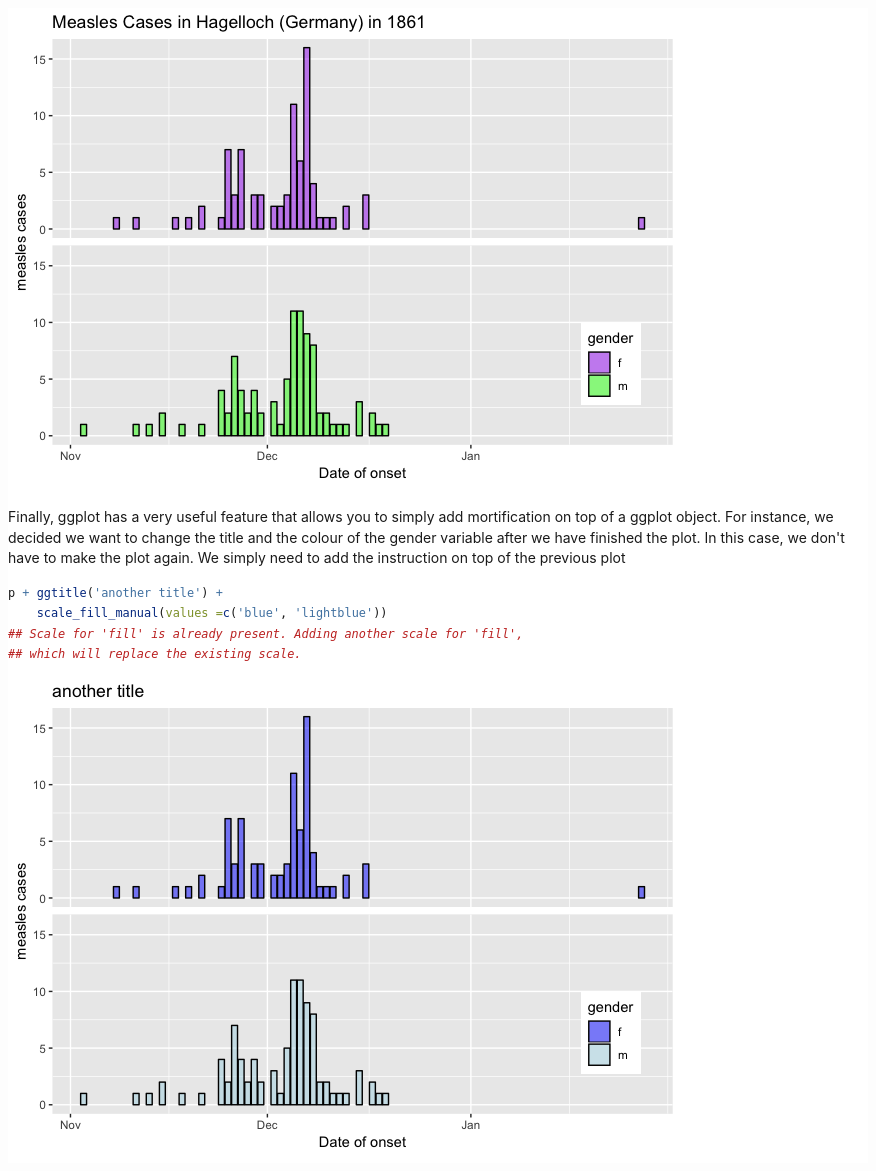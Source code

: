 ![](practical-introR_files/figure-markdown_github/unnamed-chunk-27-1.png)

Finally, ggplot has a very useful feature that allows you to simply add mortification on top of a ggplot object. For instance, we decided we want to change the title and the colour of the gender variable after we have finished the plot. In this case, we don't have to make the plot again. We simply need to add the instruction on top of the previous plot

``` r
p + ggtitle('another title') +
    scale_fill_manual(values =c('blue', 'lightblue')) 
## Scale for 'fill' is already present. Adding another scale for 'fill',
## which will replace the existing scale.
```

![](practical-introR_files/figure-markdown_github/unnamed-chunk-28-1.png)
